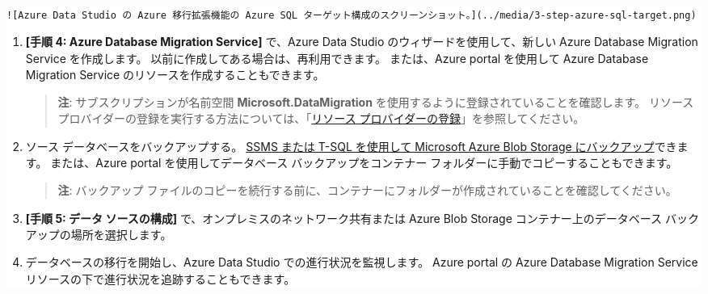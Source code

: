     ![Azure Data Studio の Azure 移行拡張機能の Azure SQL ターゲット構成のスクリーンショット。](../media/3-step-azure-sql-target.png)

1. **[手順 4: Azure Database Migration Service]** で、Azure Data Studio のウィザードを使用して、新しい Azure Database Migration Service を作成します。 以前に作成してある場合は、再利用できます。 または、Azure portal を使用して Azure Database Migration Service のリソースを作成することもできます。

    > **注**: サブスクリプションが名前空間 **Microsoft.DataMigration** を使用するように登録されていることを確認します。 リソース プロバイダーの登録を実行する方法については、「[リソース プロバイダーの登録](https://learn.microsoft.com/azure/dms/quickstart-create-data-migration-service-portal#register-the-resource-provider)」を参照してください。

1. ソース データベースをバックアップする。 [SSMS または T-SQL を使用して Microsoft Azure Blob Storage にバックアップ](https://learn.microsoft.com/en-us/sql/relational-databases/backup-restore/sql-server-backup-to-url)できます。 または、Azure portal を使用してデータベース バックアップをコンテナー フォルダーに手動でコピーすることもできます。

    > **注**: バックアップ ファイルのコピーを続行する前に、コンテナーにフォルダーが作成されていることを確認してください。

1. **[手順 5: データ ソースの構成]** で、オンプレミスのネットワーク共有または Azure Blob Storage コンテナー上のデータベース バックアップの場所を選択します。

1. データベースの移行を開始し、Azure Data Studio での進行状況を監視します。 Azure portal の Azure Database Migration Service リソースの下で進行状況を追跡することもできます。

